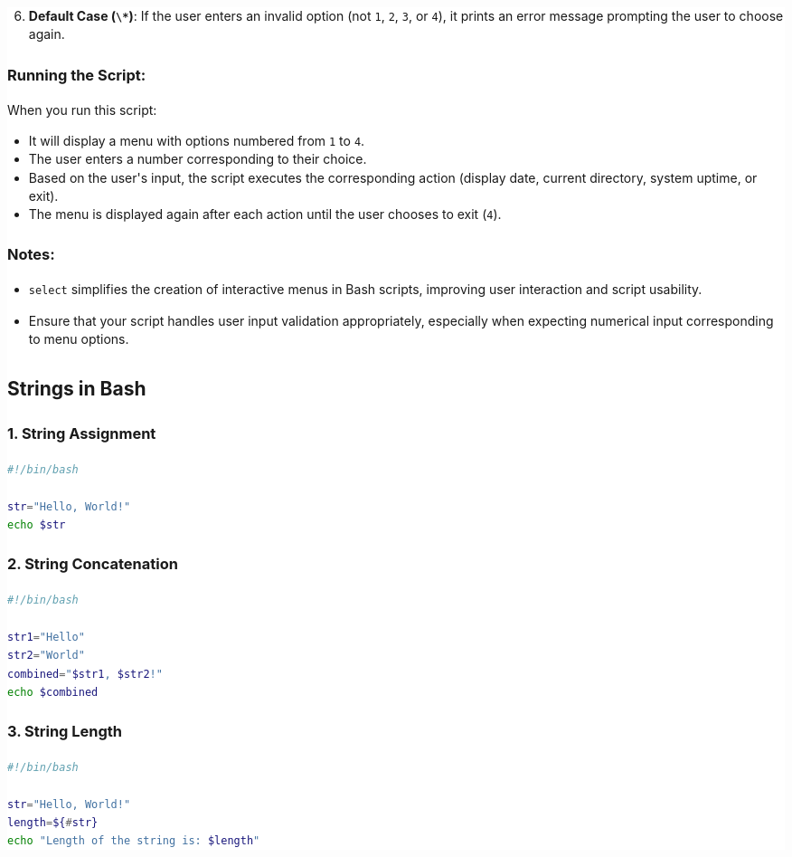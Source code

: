 6. **Default Case (`\*`)**: If the user enters an invalid option (not `1`, `2`, `3`, or `4`), it prints an error message prompting the user to choose again.

### Running the Script:

When you run this script:

- It will display a menu with options numbered from `1` to `4`.
- The user enters a number corresponding to their choice.
- Based on the user's input, the script executes the corresponding action (display date, current directory, system uptime, or exit).
- The menu is displayed again after each action until the user chooses to exit (`4`).

### Notes:

- `select` simplifies the creation of interactive menus in Bash scripts, improving user interaction and script usability.

- Ensure that your script handles user input validation appropriately, especially when expecting numerical input corresponding to menu options.

  

## Strings in Bash

### 1. String Assignment

```bash
#!/bin/bash

str="Hello, World!"
echo $str
```

### 2. String Concatenation

```bash
#!/bin/bash

str1="Hello"
str2="World"
combined="$str1, $str2!"
echo $combined
```

### 3. String Length

```bash
#!/bin/bash

str="Hello, World!"
length=${#str}
echo "Length of the string is: $length"
```
